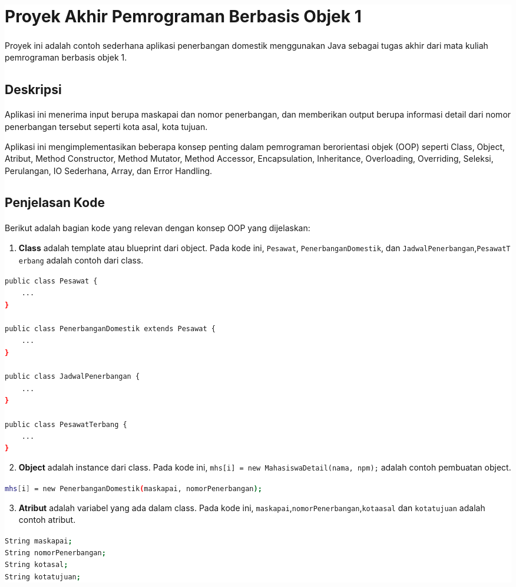 # Proyek Akhir Pemrograman Berbasis Objek 1

Proyek ini adalah contoh sederhana aplikasi penerbangan domestik menggunakan Java sebagai tugas akhir dari mata kuliah pemrograman berbasis objek 1.

## Deskripsi

Aplikasi ini menerima input berupa maskapai dan nomor penerbangan, dan memberikan output berupa informasi detail dari nomor penerbangan tersebut seperti kota asal, kota tujuan.

Aplikasi ini mengimplementasikan beberapa konsep penting dalam pemrograman berorientasi objek (OOP) seperti Class, Object, Atribut, Method Constructor, Method Mutator, Method Accessor, Encapsulation, Inheritance, Overloading, Overriding, Seleksi, Perulangan, IO Sederhana, Array, dan Error Handling.

## Penjelasan Kode

Berikut adalah bagian kode yang relevan dengan konsep OOP yang dijelaskan:

1. **Class** adalah template atau blueprint dari object. Pada kode ini, `Pesawat`, `PenerbanganDomestik`, dan `JadwalPenerbangan`,`PesawatTerbang` adalah contoh dari class.

```bash
public class Pesawat {
    ...
}

public class PenerbanganDomestik extends Pesawat {
    ...
}

public class JadwalPenerbangan {
    ...
}

public class PesawatTerbang {
    ...
}

```

2. **Object** adalah instance dari class. Pada kode ini, `mhs[i] = new MahasiswaDetail(nama, npm);` adalah contoh pembuatan object.

```bash
mhs[i] = new PenerbanganDomestik(maskapai, nomorPenerbangan);
```

3. **Atribut** adalah variabel yang ada dalam class. Pada kode ini, `maskapai`,`nomorPenerbangan`,`kotaasal` dan `kotatujuan` adalah contoh atribut.

```bash
String maskapai;
String nomorPenerbangan;
String kotasal;
String kotatujuan;
```
